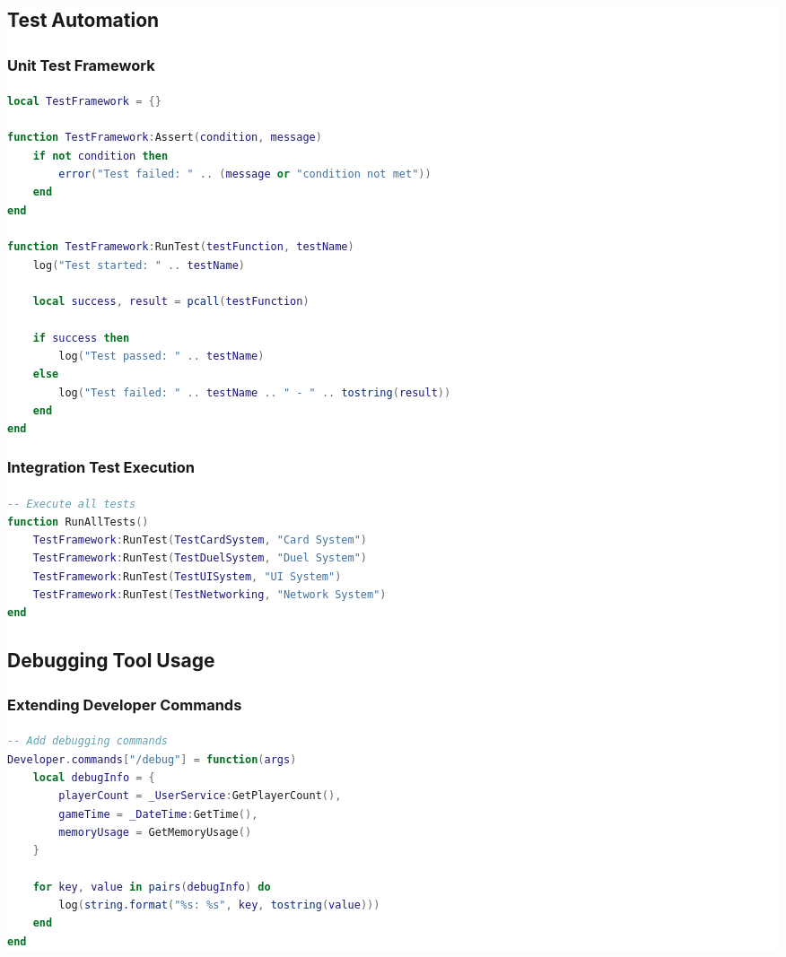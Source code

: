 ## Test Automation

### Unit Test Framework
```lua
local TestFramework = {}

function TestFramework:Assert(condition, message)
    if not condition then
        error("Test failed: " .. (message or "condition not met"))
    end
end

function TestFramework:RunTest(testFunction, testName)
    log("Test started: " .. testName)
    
    local success, result = pcall(testFunction)
    
    if success then
        log("Test passed: " .. testName)
    else
        log("Test failed: " .. testName .. " - " .. tostring(result))
    end
end
```

### Integration Test Execution
```lua
-- Execute all tests
function RunAllTests()
    TestFramework:RunTest(TestCardSystem, "Card System")
    TestFramework:RunTest(TestDuelSystem, "Duel System")
    TestFramework:RunTest(TestUISystem, "UI System")
    TestFramework:RunTest(TestNetworking, "Network System")
end
```

## Debugging Tool Usage

### Extending Developer Commands
```lua
-- Add debugging commands
Developer.commands["/debug"] = function(args)
    local debugInfo = {
        playerCount = _UserService:GetPlayerCount(),
        gameTime = _DateTime:GetTime(),
        memoryUsage = GetMemoryUsage()
    }
    
    for key, value in pairs(debugInfo) do
        log(string.format("%s: %s", key, tostring(value)))
    end
end
```
